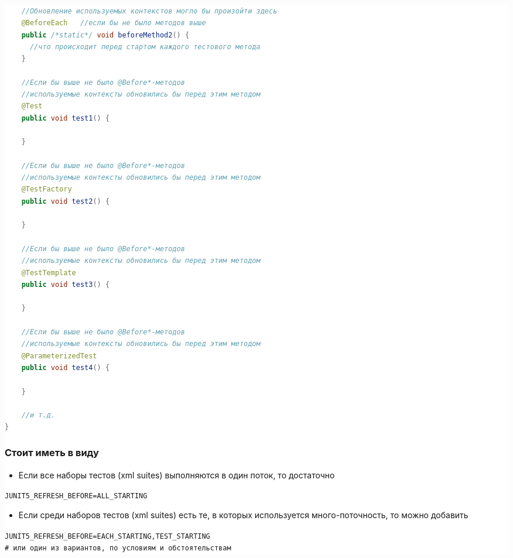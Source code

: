 ```java
    //Обновление используемых контекстов могло бы произойти здесь
    @BeforeEach   //если бы не было методов выше
    public /*static*/ void beforeMethod2() {
      //что происходит перед стартом каждого тестового метода
    }

    //Если бы выше не было @Before*-методов
    //используемые контексты обновились бы перед этим методом
    @Test
    public void test1() {
    
    }

    //Если бы выше не было @Before*-методов
    //используемые контексты обновились бы перед этим методом
    @TestFactory
    public void test2() {
        
    }

    //Если бы выше не было @Before*-методов
    //используемые контексты обновились бы перед этим методом
    @TestTemplate
    public void test3() {
    
    }

    //Если бы выше не было @Before*-методов
    //используемые контексты обновились бы перед этим методом
    @ParameterizedTest
    public void test4() {

    }

    //и т.д.
}
``` 

### Стоит иметь в виду

- Если все наборы тестов (xml suites) выполняются в один поток, то достаточно
```properties
JUNIT5_REFRESH_BEFORE=ALL_STARTING
```

- Если среди наборов тестов (xml suites) есть те, в которых используется много-поточность, то можно добавить
```properties
JUNIT5_REFRESH_BEFORE=EACH_STARTING,TEST_STARTING
# или один из вариантов, по условиям и обстоятельствам
```
